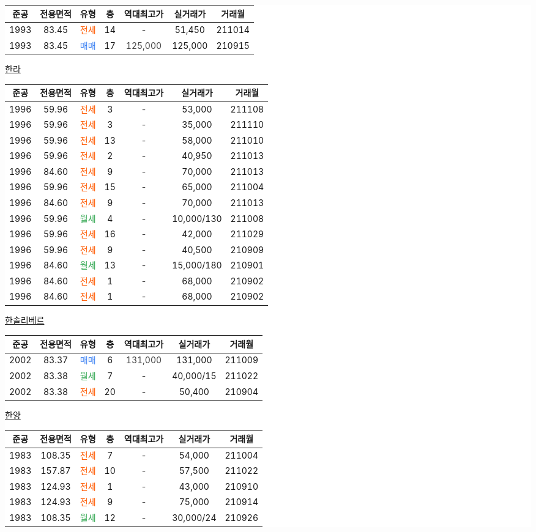 |준공|전용면적|유형|층|역대최고가|실거래가|거래월|
|:---:|:---:|:---:|:---:|:---:|:---:|:---:|
|1993|83.45|<span style="color:#ff5a00">전세</span>|14|<span style="color:#444444">-</span>|51,450|211014|
|1993|83.45|<span style="color:#4285f3">매매</span>|17|<span style="color:#444444">125,000</span>|125,000|210915|

[한라](https://search.naver.com/search.naver?query=%EC%84%9C%EC%9A%B8%ED%8A%B9%EB%B3%84%EC%8B%9C+%EA%B4%91%EC%A7%84%EA%B5%AC+%EC%9E%90%EC%96%91%EB%8F%99+%ED%95%9C%EB%9D%BC)

|준공|전용면적|유형|층|역대최고가|실거래가|거래월|
|:---:|:---:|:---:|:---:|:---:|:---:|:---:|
|1996|59.96|<span style="color:#ff5a00">전세</span>|3|<span style="color:#444444">-</span>|53,000|211108|
|1996|59.96|<span style="color:#ff5a00">전세</span>|3|<span style="color:#444444">-</span>|35,000|211110|
|1996|59.96|<span style="color:#ff5a00">전세</span>|13|<span style="color:#444444">-</span>|58,000|211010|
|1996|59.96|<span style="color:#ff5a00">전세</span>|2|<span style="color:#444444">-</span>|40,950|211013|
|1996|84.60|<span style="color:#ff5a00">전세</span>|9|<span style="color:#444444">-</span>|70,000|211013|
|1996|59.96|<span style="color:#ff5a00">전세</span>|15|<span style="color:#444444">-</span>|65,000|211004|
|1996|84.60|<span style="color:#ff5a00">전세</span>|9|<span style="color:#444444">-</span>|70,000|211013|
|1996|59.96|<span style="color:#34a853">월세</span>|4|<span style="color:#444444">-</span>|10,000/130|211008|
|1996|59.96|<span style="color:#ff5a00">전세</span>|16|<span style="color:#444444">-</span>|42,000|211029|
|1996|59.96|<span style="color:#ff5a00">전세</span>|9|<span style="color:#444444">-</span>|40,500|210909|
|1996|84.60|<span style="color:#34a853">월세</span>|13|<span style="color:#444444">-</span>|15,000/180|210901|
|1996|84.60|<span style="color:#ff5a00">전세</span>|1|<span style="color:#444444">-</span>|68,000|210902|
|1996|84.60|<span style="color:#ff5a00">전세</span>|1|<span style="color:#444444">-</span>|68,000|210902|

[한솔리베르](https://search.naver.com/search.naver?query=%EC%84%9C%EC%9A%B8%ED%8A%B9%EB%B3%84%EC%8B%9C+%EA%B4%91%EC%A7%84%EA%B5%AC+%EC%9E%90%EC%96%91%EB%8F%99+%ED%95%9C%EC%86%94%EB%A6%AC%EB%B2%A0%EB%A5%B4)

|준공|전용면적|유형|층|역대최고가|실거래가|거래월|
|:---:|:---:|:---:|:---:|:---:|:---:|:---:|
|2002|83.37|<span style="color:#4285f3">매매</span>|6|<span style="color:#444444">131,000</span>|131,000|211009|
|2002|83.38|<span style="color:#34a853">월세</span>|7|<span style="color:#444444">-</span>|40,000/15|211022|
|2002|83.38|<span style="color:#ff5a00">전세</span>|20|<span style="color:#444444">-</span>|50,400|210904|

[한양](https://search.naver.com/search.naver?query=%EC%84%9C%EC%9A%B8%ED%8A%B9%EB%B3%84%EC%8B%9C+%EA%B4%91%EC%A7%84%EA%B5%AC+%EC%9E%90%EC%96%91%EB%8F%99+%ED%95%9C%EC%96%91)

|준공|전용면적|유형|층|역대최고가|실거래가|거래월|
|:---:|:---:|:---:|:---:|:---:|:---:|:---:|
|1983|108.35|<span style="color:#ff5a00">전세</span>|7|<span style="color:#444444">-</span>|54,000|211004|
|1983|157.87|<span style="color:#ff5a00">전세</span>|10|<span style="color:#444444">-</span>|57,500|211022|
|1983|124.93|<span style="color:#ff5a00">전세</span>|1|<span style="color:#444444">-</span>|43,000|210910|
|1983|124.93|<span style="color:#ff5a00">전세</span>|9|<span style="color:#444444">-</span>|75,000|210914|
|1983|108.35|<span style="color:#34a853">월세</span>|12|<span style="color:#444444">-</span>|30,000/24|210926|
